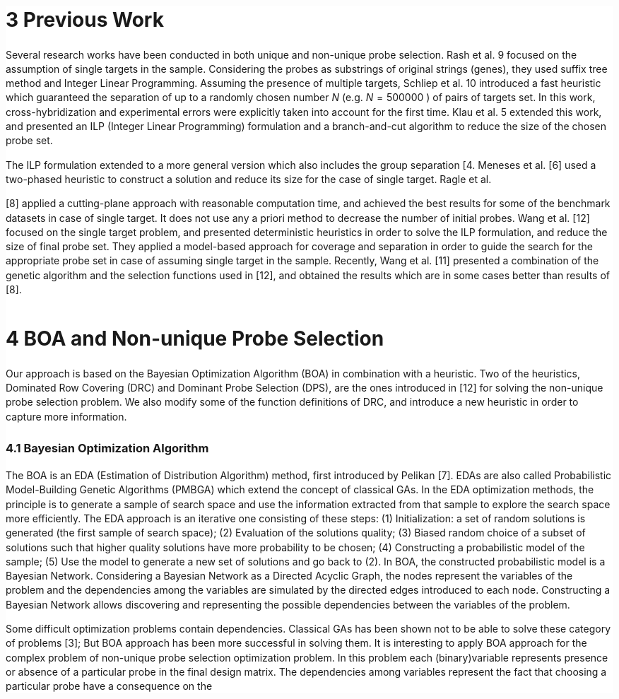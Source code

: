 # 3 Previous Work 

Several research works have been conducted in both unique and non-unique probe selection. Rash et al. 9 focused on the assumption of single targets in the sample. Considering the probes as substrings of original strings (genes), they used suffix tree method and Integer Linear Programming. Assuming the presence of multiple targets, Schliep et al. 10 introduced a fast heuristic which guaranteed the separation of up to a randomly chosen number $N$ (e.g. $N=500000$ ) of pairs of targets set. In this work, cross-hybridization and experimental errors were explicitly taken into account for the first time. Klau et al. 5 extended this work, and presented an ILP (Integer Linear Programming) formulation and a branch-and-cut algorithm to reduce the size of the chosen probe set.

The ILP formulation extended to a more general version which also includes the group separation [4. Meneses et al. [6] used a two-phased heuristic to construct a solution and reduce its size for the case of single target. Ragle et al.

[8] applied a cutting-plane approach with reasonable computation time, and achieved the best results for some of the benchmark datasets in case of single target. It does not use any a priori method to decrease the number of initial probes. Wang et al. [12] focused on the single target problem, and presented deterministic heuristics in order to solve the ILP formulation, and reduce the size of final probe set. They applied a model-based approach for coverage and separation in order to guide the search for the appropriate probe set in case of assuming single target in the sample. Recently, Wang et al. [11] presented a combination of the genetic algorithm and the selection functions used in [12], and obtained the results which are in some cases better than results of [8].

# 4 BOA and Non-unique Probe Selection 

Our approach is based on the Bayesian Optimization Algorithm (BOA) in combination with a heuristic. Two of the heuristics, Dominated Row Covering (DRC) and Dominant Probe Selection (DPS), are the ones introduced in [12] for solving the non-unique probe selection problem. We also modify some of the function definitions of DRC, and introduce a new heuristic in order to capture more information.

### 4.1 Bayesian Optimization Algorithm

The BOA is an EDA (Estimation of Distribution Algorithm) method, first introduced by Pelikan [7]. EDAs are also called Probabilistic Model-Building Genetic Algorithms (PMBGA) which extend the concept of classical GAs. In the EDA optimization methods, the principle is to generate a sample of search space and use the information extracted from that sample to explore the search space more efficiently. The EDA approach is an iterative one consisting of these steps: (1) Initialization: a set of random solutions is generated (the first sample of search space); (2) Evaluation of the solutions quality; (3) Biased random choice of a subset of solutions such that higher quality solutions have more probability to be chosen; (4) Constructing a probabilistic model of the sample; (5) Use the model to generate a new set of solutions and go back to (2). In BOA, the constructed probabilistic model is a Bayesian Network. Considering a Bayesian Network as a Directed Acyclic Graph, the nodes represent the variables of the problem and the dependencies among the variables are simulated by the directed edges introduced to each node. Constructing a Bayesian Network allows discovering and representing the possible dependencies between the variables of the problem.

Some difficult optimization problems contain dependencies. Classical GAs has been shown not to be able to solve these category of problems [3]; But BOA approach has been more successful in solving them. It is interesting to apply BOA approach for the complex problem of non-unique probe selection optimization problem. In this problem each (binary)variable represents presence or absence of a particular probe in the final design matrix. The dependencies among variables represent the fact that choosing a particular probe have a consequence on the
